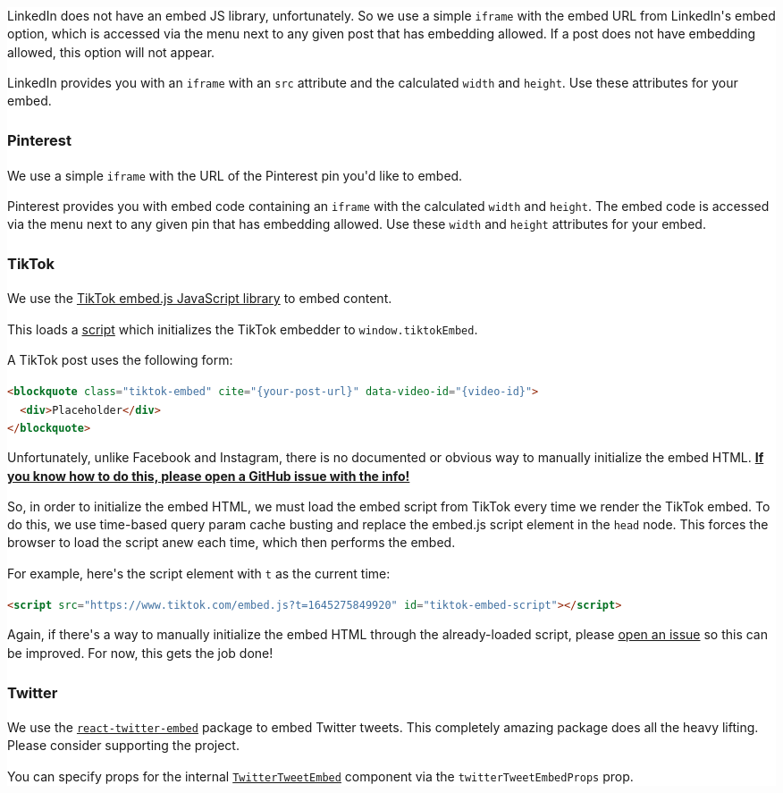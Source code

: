 LinkedIn does not have an embed JS library, unfortunately. So we use a simple `iframe` with the embed URL from LinkedIn's embed option, which is accessed via the menu next to any given post that has embedding allowed. If a post does not have embedding allowed, this option will not appear.

LinkedIn provides you with an `iframe` with an `src` attribute and the calculated `width` and `height`. Use these attributes for your embed.

### Pinterest

We use a simple `iframe` with the URL of the Pinterest pin you'd like to embed.

Pinterest provides you with embed code containing an `iframe` with the calculated `width` and `height`. The embed code is accessed via the menu next to any given pin that has embedding allowed. Use these `width` and `height` attributes for your embed.

### TikTok

We use the [TikTok embed.js JavaScript library](https://developers.tiktok.com/doc/embed-videos) to embed content. 

This loads a [script](https://www.tiktok.com/embed.js) which initializes the TikTok embedder to `window.tiktokEmbed`.

A TikTok post uses the following form:

```html
<blockquote class="tiktok-embed" cite="{your-post-url}" data-video-id="{video-id}">
  <div>Placeholder</div>
</blockquote>
```

Unfortunately, unlike Facebook and Instagram, there is no documented or obvious way to manually initialize the embed HTML. **[If you know how to do this, please open a GitHub issue with the info!](https://github.com/justinmahar/react-social-media-embed/issues/new)**

So, in order to initialize the embed HTML, we must load the embed script from TikTok every time we render the TikTok embed. To do this, we use time-based query param cache busting and replace the embed.js script element in the `head` node. This forces the browser to load the script anew each time, which then performs the embed.

For example, here's the script element with `t` as the current time:

```html
<script src="https://www.tiktok.com/embed.js?t=1645275849920" id="tiktok-embed-script"></script>
```

Again, if there's a way to manually initialize the embed HTML through the already-loaded script, please [open an issue](https://github.com/justinmahar/react-social-media-embed/issues/new) so this can be improved. For now, this gets the job done!

### Twitter

We use the [`react-twitter-embed`](https://www.npmjs.com/package/react-twitter-embed) package to embed Twitter tweets. This completely amazing package does all the heavy lifting. Please consider supporting the project.

You can specify props for the internal [`TwitterTweetEmbed`](https://github.com/saurabhnemade/react-twitter-embed#usage) component via the `twitterTweetEmbedProps` prop.
